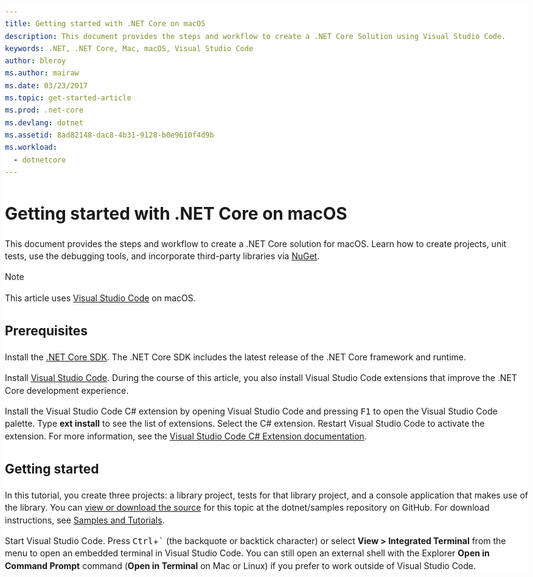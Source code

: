 ```yaml
---
title: Getting started with .NET Core on macOS
description: This document provides the steps and workflow to create a .NET Core Solution using Visual Studio Code.
keywords: .NET, .NET Core, Mac, macOS, Visual Studio Code
author: bleroy
ms.author: mairaw
ms.date: 03/23/2017
ms.topic: get-started-article
ms.prod: .net-core
ms.devlang: dotnet
ms.assetid: 8ad82148-dac8-4b31-9128-b0e9610f4d9b
ms.workload: 
  - dotnetcore
---
```


# Getting started with .NET Core on macOS

This document provides the steps and workflow to create a .NET Core solution for macOS. Learn how to create projects, unit tests, use the debugging tools, and incorporate third-party libraries via [NuGet](https://www.nuget.org/).

> [!NOTE]
> This article uses [Visual Studio Code](http://code.visualstudio.com) on macOS.

## Prerequisites

Install the [.NET Core SDK](https://www.microsoft.com/net/core). The .NET Core SDK includes the latest release of the .NET Core framework and runtime.

Install [Visual Studio Code](http://code.visualstudio.com). During the course of this article, you also install Visual Studio Code extensions that improve the .NET Core development experience.

Install the Visual Studio Code C# extension by opening Visual Studio Code and pressing <kbd>F1</kbd> to open the Visual Studio Code palette. Type **ext install** to see the list of extensions. Select the C# extension. Restart Visual Studio Code to activate the extension. For more information, see the [Visual Studio Code C# Extension documentation](https://github.com/OmniSharp/omnisharp-vscode/blob/master/debugger.md).

## Getting started

In this tutorial, you create three projects: a library project, tests for that library project, and a console application that makes use of the library. You can [view or download the source](https://github.com/dotnet/samples/tree/master/core/getting-started/golden) for this topic at the dotnet/samples repository on GitHub. For download instructions, see [Samples and Tutorials](../../samples-and-tutorials/index.md#viewing-and-downloading-samples).

Start Visual Studio Code. Press <kbd>Ctrl</kbd>+<kbd>\`</kbd> (the backquote or backtick character) or select **View > Integrated Terminal** from the menu to open an embedded terminal in Visual Studio Code. You can still open an external shell with the Explorer **Open in Command Prompt** command (**Open in Terminal** on Mac or Linux) if you prefer to work outside of Visual Studio Code.
